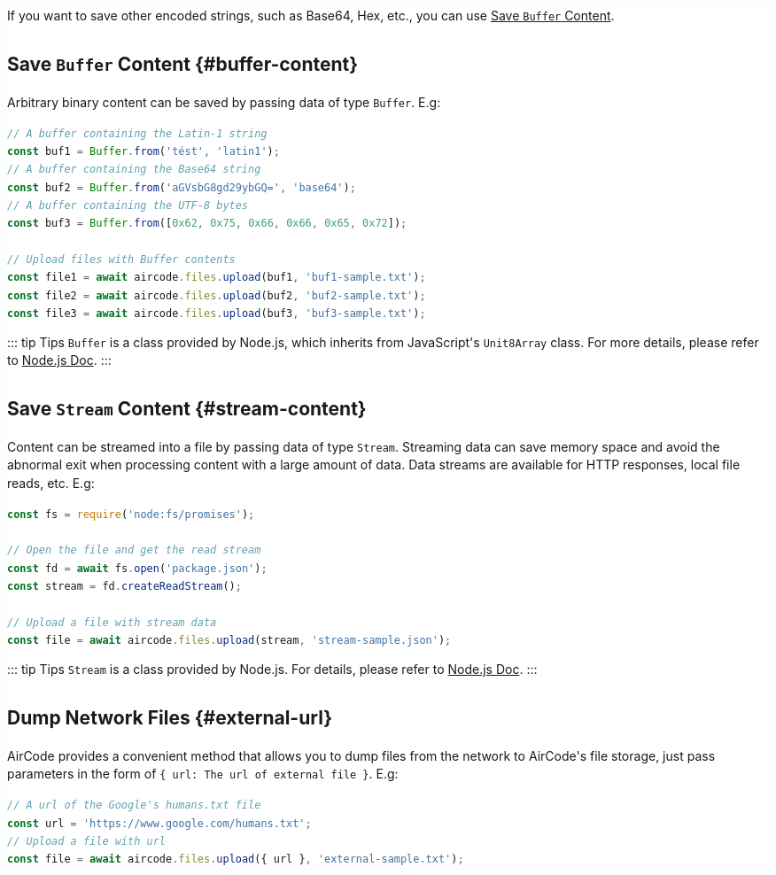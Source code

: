 If you want to save other encoded strings, such as Base64, Hex, etc., you can use [Save `Buffer` Content](#buffer-content).

## Save `Buffer` Content {#buffer-content}

Arbitrary binary content can be saved by passing data of type `Buffer`. E.g:

```js
// A buffer containing the Latin-1 string
const buf1 = Buffer.from('tést', 'latin1');
// A buffer containing the Base64 string
const buf2 = Buffer.from('aGVsbG8gd29ybGQ=', 'base64');
// A buffer containing the UTF-8 bytes
const buf3 = Buffer.from([0x62, 0x75, 0x66, 0x66, 0x65, 0x72]);

// Upload files with Buffer contents
const file1 = await aircode.files.upload(buf1, 'buf1-sample.txt');
const file2 = await aircode.files.upload(buf2, 'buf2-sample.txt');
const file3 = await aircode.files.upload(buf3, 'buf3-sample.txt');
```

::: tip Tips
`Buffer` is a class provided by Node.js, which inherits from JavaScript's `Unit8Array` class. For more details, please refer to [Node.js Doc](https://nodejs.org/api/buffer).
:::

## Save `Stream` Content {#stream-content}

Content can be streamed into a file by passing data of type `Stream`. Streaming data can save memory space and avoid the abnormal exit when processing content with a large amount of data. Data streams are available for HTTP responses, local file reads, etc. E.g:

```js
const fs = require('node:fs/promises');

// Open the file and get the read stream
const fd = await fs.open('package.json');
const stream = fd.createReadStream();

// Upload a file with stream data
const file = await aircode.files.upload(stream, 'stream-sample.json');
```

::: tip Tips
`Stream` is a class provided by Node.js. For details, please refer to [Node.js Doc](https://nodejs.org/api/stream).
:::

## Dump Network Files {#external-url}

AirCode provides a convenient method that allows you to dump files from the network to AirCode's file storage, just pass parameters in the form of `{ url: The url of external file }`. E.g:

```js
// A url of the Google's humans.txt file
const url = 'https://www.google.com/humans.txt';
// Upload a file with url
const file = await aircode.files.upload({ url }, 'external-sample.txt');
```
